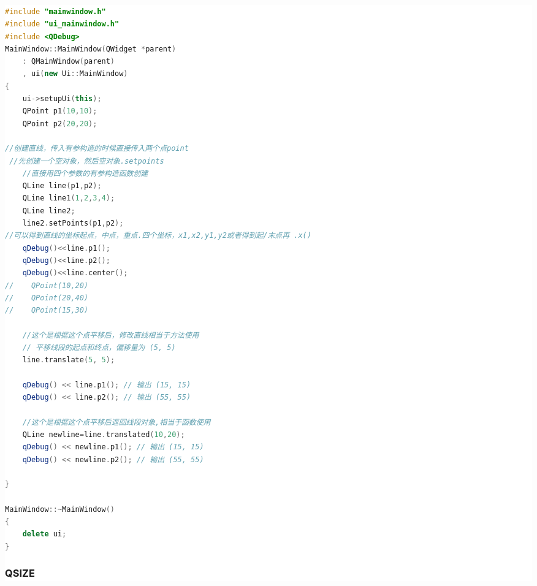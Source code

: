 

```c++
#include "mainwindow.h"
#include "ui_mainwindow.h"
#include <QDebug>
MainWindow::MainWindow(QWidget *parent)
    : QMainWindow(parent)
    , ui(new Ui::MainWindow)
{
    ui->setupUi(this);
    QPoint p1(10,10);
    QPoint p2(20,20);

//创建直线，传入有参构造的时候直接传入两个点point
 //先创建一个空对象，然后空对象.setpoints
    //直接用四个参数的有参构造函数创建
    QLine line(p1,p2);
    QLine line1(1,2,3,4);
    QLine line2;
    line2.setPoints(p1,p2);
//可以得到直线的坐标起点，中点，重点.四个坐标，x1,x2,y1,y2或者得到起/末点再 .x()
    qDebug()<<line.p1();
    qDebug()<<line.p2();
    qDebug()<<line.center();
//    QPoint(10,20)
//    QPoint(20,40)
//    QPoint(15,30)

    //这个是根据这个点平移后，修改直线相当于方法使用
    // 平移线段的起点和终点，偏移量为 (5, 5)
    line.translate(5, 5);

    qDebug() << line.p1(); // 输出 (15, 15)
    qDebug() << line.p2(); // 输出 (55, 55)

    //这个是根据这个点平移后返回线段对象,相当于函数使用
    QLine newline=line.translated(10,20);
    qDebug() << newline.p1(); // 输出 (15, 15)
    qDebug() << newline.p2(); // 输出 (55, 55)

}

MainWindow::~MainWindow()
{
    delete ui;
}


```



### QSIZE
